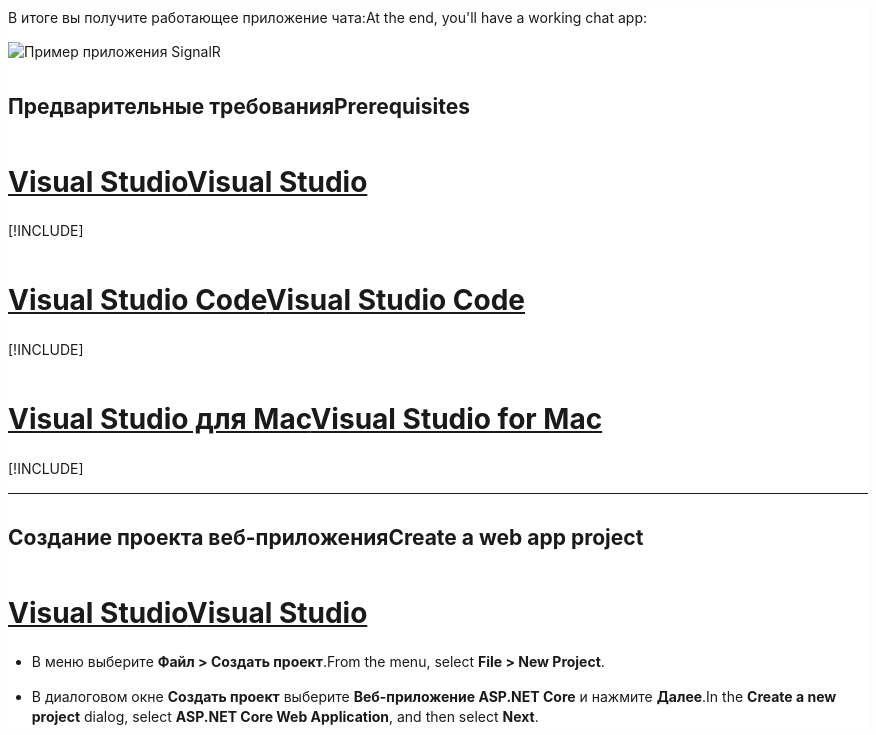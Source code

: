 <span data-ttu-id="1e9ae-111">В итоге вы получите работающее приложение чата:</span><span class="sxs-lookup"><span data-stu-id="1e9ae-111">At the end, you'll have a working chat app:</span></span>

![Пример приложения SignalR](signalr/_static/3.x/signalr-get-started-finished.png)

## <a name="prerequisites"></a><span data-ttu-id="1e9ae-113">Предварительные требования</span><span class="sxs-lookup"><span data-stu-id="1e9ae-113">Prerequisites</span></span>

# <a name="visual-studio"></a>[<span data-ttu-id="1e9ae-114">Visual Studio</span><span class="sxs-lookup"><span data-stu-id="1e9ae-114">Visual Studio</span></span>](#tab/visual-studio)

[!INCLUDE[](~/includes/net-core-prereqs-vs-3.0.md)]

# <a name="visual-studio-code"></a>[<span data-ttu-id="1e9ae-115">Visual Studio Code</span><span class="sxs-lookup"><span data-stu-id="1e9ae-115">Visual Studio Code</span></span>](#tab/visual-studio-code)

[!INCLUDE[](~/includes/net-core-prereqs-vsc-3.0.md)]

# <a name="visual-studio-for-mac"></a>[<span data-ttu-id="1e9ae-116">Visual Studio для Mac</span><span class="sxs-lookup"><span data-stu-id="1e9ae-116">Visual Studio for Mac</span></span>](#tab/visual-studio-mac)

[!INCLUDE[](~/includes/net-core-prereqs-mac-3.0.md)]

---

## <a name="create-a-web-app-project"></a><span data-ttu-id="1e9ae-117">Создание проекта веб-приложения</span><span class="sxs-lookup"><span data-stu-id="1e9ae-117">Create a web app project</span></span>

# <a name="visual-studio"></a>[<span data-ttu-id="1e9ae-118">Visual Studio</span><span class="sxs-lookup"><span data-stu-id="1e9ae-118">Visual Studio</span></span>](#tab/visual-studio/)

* <span data-ttu-id="1e9ae-119">В меню выберите **Файл > Создать проект**.</span><span class="sxs-lookup"><span data-stu-id="1e9ae-119">From the menu, select **File > New Project**.</span></span>

* <span data-ttu-id="1e9ae-120">В диалоговом окне **Создать проект** выберите **Веб-приложение ASP.NET Core** и нажмите **Далее**.</span><span class="sxs-lookup"><span data-stu-id="1e9ae-120">In the **Create a new project** dialog, select **ASP.NET Core Web Application**, and then select **Next**.</span></span>
